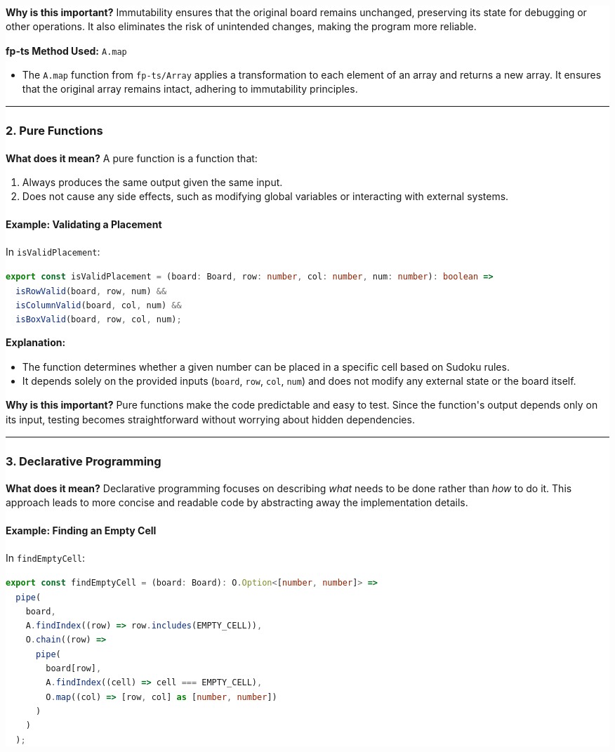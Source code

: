 **Why is this important?**
Immutability ensures that the original board remains unchanged, preserving its state for debugging or other operations. It also eliminates the risk of unintended changes, making the program more reliable.

**fp-ts Method Used:** `A.map`
- The `A.map` function from `fp-ts/Array` applies a transformation to each element of an array and returns a new array. It ensures that the original array remains intact, adhering to immutability principles.

---

### 2. Pure Functions

**What does it mean?**
A pure function is a function that:
1. Always produces the same output given the same input.
2. Does not cause any side effects, such as modifying global variables or interacting with external systems.

#### Example: Validating a Placement
In `isValidPlacement`:

```typescript
export const isValidPlacement = (board: Board, row: number, col: number, num: number): boolean =>
  isRowValid(board, row, num) &&
  isColumnValid(board, col, num) &&
  isBoxValid(board, row, col, num);
```

**Explanation:**
- The function determines whether a given number can be placed in a specific cell based on Sudoku rules.
- It depends solely on the provided inputs (`board`, `row`, `col`, `num`) and does not modify any external state or the board itself.

**Why is this important?**
Pure functions make the code predictable and easy to test. Since the function's output depends only on its input, testing becomes straightforward without worrying about hidden dependencies.

---

### 3. Declarative Programming

**What does it mean?**
Declarative programming focuses on describing *what* needs to be done rather than *how* to do it. This approach leads to more concise and readable code by abstracting away the implementation details.

#### Example: Finding an Empty Cell
In `findEmptyCell`:

```typescript
export const findEmptyCell = (board: Board): O.Option<[number, number]> =>
  pipe(
    board,
    A.findIndex((row) => row.includes(EMPTY_CELL)),
    O.chain((row) =>
      pipe(
        board[row],
        A.findIndex((cell) => cell === EMPTY_CELL),
        O.map((col) => [row, col] as [number, number])
      )
    )
  );
```
